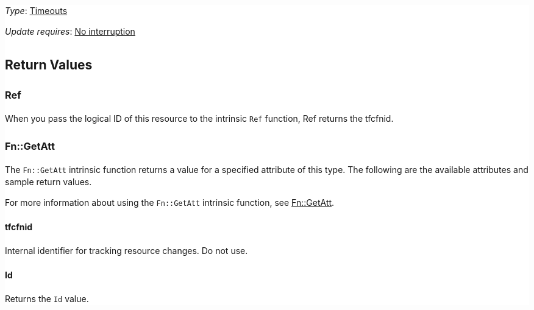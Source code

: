 _Type_: <a href="timeouts.md">Timeouts</a>

_Update requires_: [No interruption](https://docs.aws.amazon.com/AWSCloudFormation/latest/UserGuide/using-cfn-updating-stacks-update-behaviors.html#update-no-interrupt)

## Return Values

### Ref

When you pass the logical ID of this resource to the intrinsic `Ref` function, Ref returns the tfcfnid.

### Fn::GetAtt

The `Fn::GetAtt` intrinsic function returns a value for a specified attribute of this type. The following are the available attributes and sample return values.

For more information about using the `Fn::GetAtt` intrinsic function, see [Fn::GetAtt](https://docs.aws.amazon.com/AWSCloudFormation/latest/UserGuide/intrinsic-function-reference-getatt.html).

#### tfcfnid

Internal identifier for tracking resource changes. Do not use.

#### Id

Returns the <code>Id</code> value.

